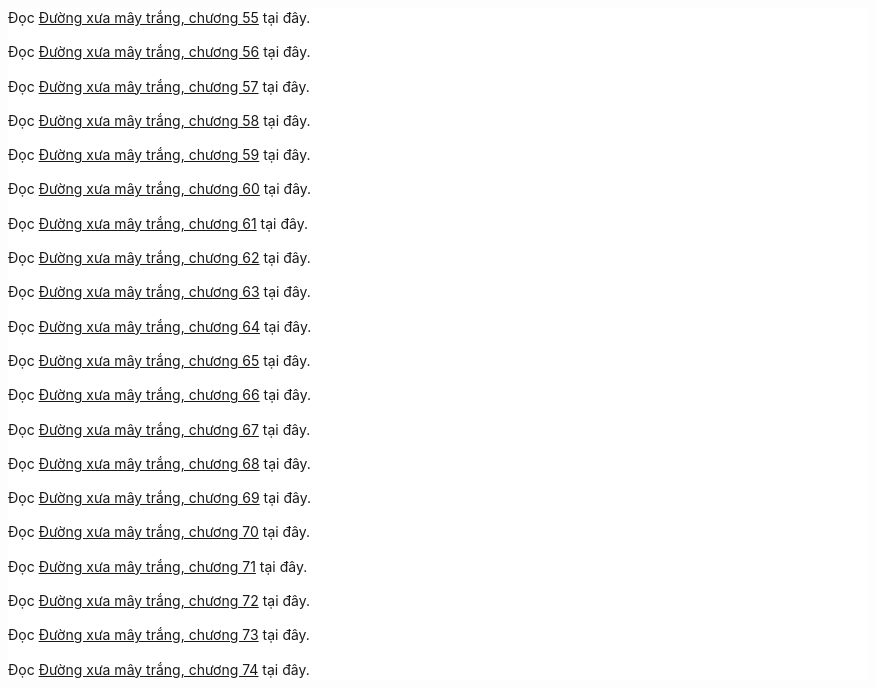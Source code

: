 Đọc [Đường xưa mây trắng, chương 55](https://nhavantuonglai.com/article/duong-xua-may-trang-chuong-55) tại đây.

Đọc [Đường xưa mây trắng, chương 56](https://nhavantuonglai.com/article/duong-xua-may-trang-chuong-56) tại đây.

Đọc [Đường xưa mây trắng, chương 57](https://nhavantuonglai.com/article/duong-xua-may-trang-chuong-57) tại đây.

Đọc [Đường xưa mây trắng, chương 58](https://nhavantuonglai.com/article/duong-xua-may-trang-chuong-58) tại đây.

Đọc [Đường xưa mây trắng, chương 59](https://nhavantuonglai.com/article/duong-xua-may-trang-chuong-59) tại đây.

Đọc [Đường xưa mây trắng, chương 60](https://nhavantuonglai.com/article/duong-xua-may-trang-chuong-60) tại đây.

Đọc [Đường xưa mây trắng, chương 61](https://nhavantuonglai.com/article/duong-xua-may-trang-chuong-61) tại đây.

Đọc [Đường xưa mây trắng, chương 62](https://nhavantuonglai.com/article/duong-xua-may-trang-chuong-62) tại đây.

Đọc [Đường xưa mây trắng, chương 63](https://nhavantuonglai.com/article/duong-xua-may-trang-chuong-63) tại đây.

Đọc [Đường xưa mây trắng, chương 64](https://nhavantuonglai.com/article/duong-xua-may-trang-chuong-64) tại đây.

Đọc [Đường xưa mây trắng, chương 65](https://nhavantuonglai.com/article/duong-xua-may-trang-chuong-65) tại đây.

Đọc [Đường xưa mây trắng, chương 66](https://nhavantuonglai.com/article/duong-xua-may-trang-chuong-66) tại đây.

Đọc [Đường xưa mây trắng, chương 67](https://nhavantuonglai.com/article/duong-xua-may-trang-chuong-67) tại đây.

Đọc [Đường xưa mây trắng, chương 68](https://nhavantuonglai.com/article/duong-xua-may-trang-chuong-68) tại đây.

Đọc [Đường xưa mây trắng, chương 69](https://nhavantuonglai.com/article/duong-xua-may-trang-chuong-69) tại đây.

Đọc [Đường xưa mây trắng, chương 70](https://nhavantuonglai.com/article/duong-xua-may-trang-chuong-70) tại đây.

Đọc [Đường xưa mây trắng, chương 71](https://nhavantuonglai.com/article/duong-xua-may-trang-chuong-71) tại đây.

Đọc [Đường xưa mây trắng, chương 72](https://nhavantuonglai.com/article/duong-xua-may-trang-chuong-72) tại đây.

Đọc [Đường xưa mây trắng, chương 73](https://nhavantuonglai.com/article/duong-xua-may-trang-chuong-73) tại đây.

Đọc [Đường xưa mây trắng, chương 74](https://nhavantuonglai.com/article/duong-xua-may-trang-chuong-74) tại đây.
